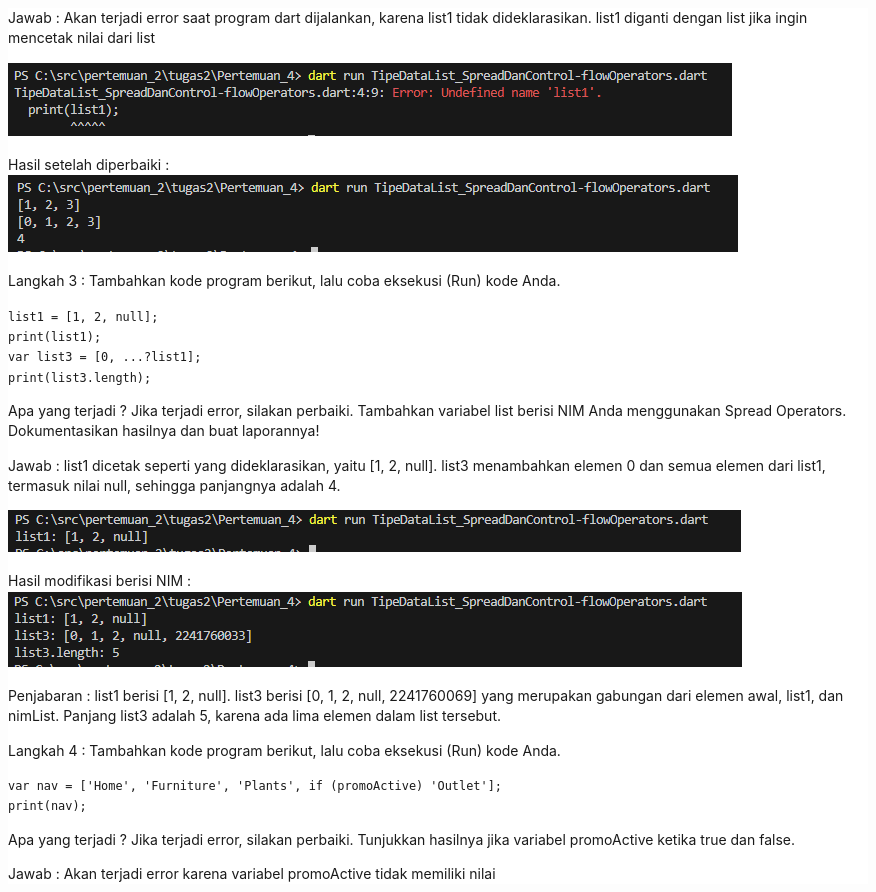 Jawab : Akan terjadi error saat program dart dijalankan, karena list1 tidak dideklarasikan. list1 diganti dengan list jika ingin mencetak nilai dari list

<img src = "TipeDataList_SpreadDanControl-flowOperators_1.PNG">

Hasil setelah diperbaiki :
<img src = "TipeDataList_SpreadDanControl-flowOperators_2.PNG">

Langkah 3 : Tambahkan kode program berikut, lalu coba eksekusi (Run) kode Anda.

    list1 = [1, 2, null];
    print(list1);
    var list3 = [0, ...?list1];
    print(list3.length);

Apa yang terjadi ? Jika terjadi error, silakan perbaiki.
Tambahkan variabel list berisi NIM Anda menggunakan Spread Operators. Dokumentasikan hasilnya dan buat laporannya!

Jawab : list1 dicetak seperti yang dideklarasikan, yaitu [1, 2, null]. list3 menambahkan elemen 0 dan semua elemen dari list1, termasuk nilai null, sehingga panjangnya adalah 4.

<img src = "TipeDataList_SpreadDanControl-flowOperators_3.PNG">

Hasil modifikasi berisi NIM :
<img src = "TipeDataList_SpreadDanControl-flowOperators_4.PNG">

Penjabaran : list1 berisi [1, 2, null]. list3 berisi [0, 1, 2, null, 2241760069] yang merupakan gabungan dari elemen awal, list1, dan nimList. Panjang list3 adalah 5, karena ada lima elemen dalam list tersebut.

Langkah 4 : Tambahkan kode program berikut, lalu coba eksekusi (Run) kode Anda.

    var nav = ['Home', 'Furniture', 'Plants', if (promoActive) 'Outlet'];
    print(nav);

Apa yang terjadi ? Jika terjadi error, silakan perbaiki. Tunjukkan hasilnya jika variabel promoActive ketika true dan false.

Jawab : Akan terjadi error karena variabel promoActive tidak memiliki nilai
